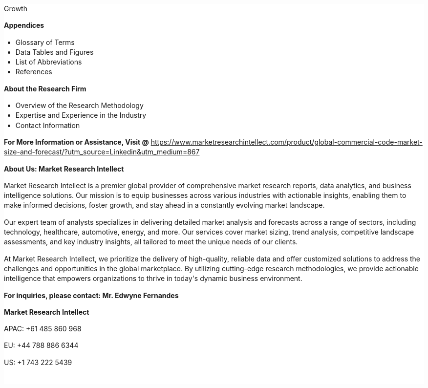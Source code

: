 Growth</li></ul><p><strong>Appendices</strong></p><ul><li>Glossary of Terms</li><li>Data Tables and Figures</li><li>List of Abbreviations</li><li>References</li></ul><p><strong>About the Research Firm</strong></p><ul><li>Overview of the Research Methodology</li><li>Expertise and Experience in the Industry</li><li>Contact Information</li></ul></div><div class="article-main__content" data-test-id="publishing-text-block"><p><span class="font-[700]"><strong>For More Information or Assistance, Visit @</strong>&nbsp;<a href="https://www.marketresearchintellect.com/product/global-commercial-code-market-size-and-forecast/?utm_source=Linkedin&utm_medium=867">https://www.marketresearchintellect.com/product/global-commercial-code-market-size-and-forecast/?utm_source=Linkedin&utm_medium=867</a></span></p><p><strong>About Us: Market Research Intellect</strong></p><p>Market Research Intellect is a premier global provider of comprehensive market research reports, data analytics, and business intelligence solutions. Our mission is to equip businesses across various industries with actionable insights, enabling them to make informed decisions, foster growth, and stay ahead in a constantly evolving market landscape.</p><p>Our expert team of analysts specializes in delivering detailed market analysis and forecasts across a range of sectors, including technology, healthcare, automotive, energy, and more. Our services cover market sizing, trend analysis, competitive landscape assessments, and key industry insights, all tailored to meet the unique needs of our clients.</p><p>At Market Research Intellect, we prioritize the delivery of high-quality, reliable data and offer customized solutions to address the challenges and opportunities in the global marketplace. By utilizing cutting-edge research methodologies, we provide actionable intelligence that empowers organizations to thrive in today's dynamic business environment.</p><p><strong>For inquiries, please contact: Mr. Edwyne Fernandes</strong></p><p><strong>Market Research Intellect</strong></p><p>APAC: +61 485 860 968</p><p>EU: +44 788 886 6344</p><p>US: +1 743 222 5439</p></div><div class="article-main__content" data-test-id="publishing-text-block">&nbsp;</div>